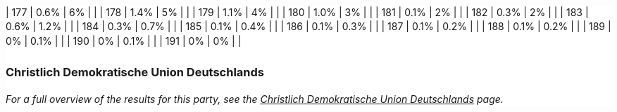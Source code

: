 | 177 | 0.6% | 6% |  |
| 178 | 1.4% | 5% |  |
| 179 | 1.1% | 4% |  |
| 180 | 1.0% | 3% |  |
| 181 | 0.1% | 2% |  |
| 182 | 0.3% | 2% |  |
| 183 | 0.6% | 1.2% |  |
| 184 | 0.3% | 0.7% |  |
| 185 | 0.1% | 0.4% |  |
| 186 | 0.1% | 0.3% |  |
| 187 | 0.1% | 0.2% |  |
| 188 | 0.1% | 0.2% |  |
| 189 | 0% | 0.1% |  |
| 190 | 0% | 0.1% |  |
| 191 | 0% | 0% |  |

### Christlich Demokratische Union Deutschlands

*For a full overview of the results for this party, see the [Christlich Demokratische Union Deutschlands](party-christlichdemokratischeuniondeutschlands.html) page.*
